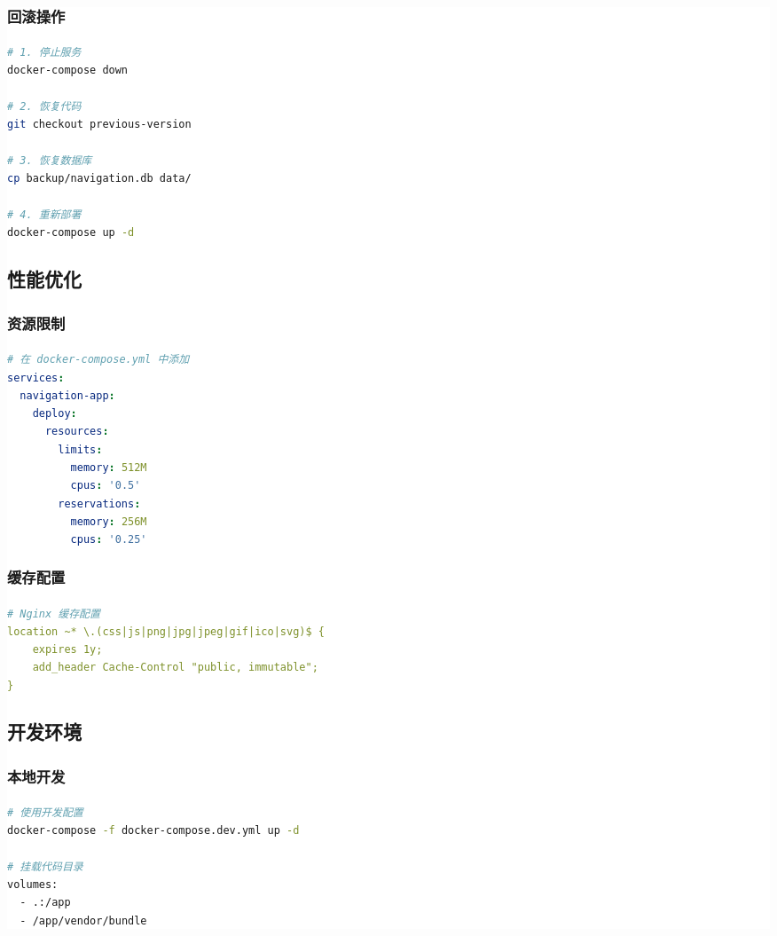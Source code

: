 
### 回滚操作

```bash
# 1. 停止服务
docker-compose down

# 2. 恢复代码
git checkout previous-version

# 3. 恢复数据库
cp backup/navigation.db data/

# 4. 重新部署
docker-compose up -d
```

## 性能优化

### 资源限制

```yaml
# 在 docker-compose.yml 中添加
services:
  navigation-app:
    deploy:
      resources:
        limits:
          memory: 512M
          cpus: '0.5'
        reservations:
          memory: 256M
          cpus: '0.25'
```

### 缓存配置

```yaml
# Nginx 缓存配置
location ~* \.(css|js|png|jpg|jpeg|gif|ico|svg)$ {
    expires 1y;
    add_header Cache-Control "public, immutable";
}
```

## 开发环境

### 本地开发

```bash
# 使用开发配置
docker-compose -f docker-compose.dev.yml up -d

# 挂载代码目录
volumes:
  - .:/app
  - /app/vendor/bundle
```

